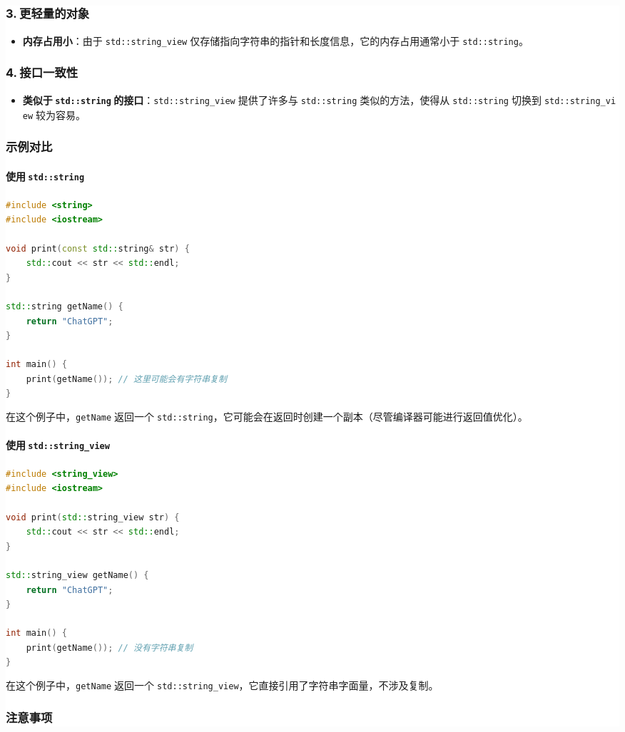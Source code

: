 ### 3. 更轻量的对象
- **内存占用小**：由于 `std::string_view` 仅存储指向字符串的指针和长度信息，它的内存占用通常小于 `std::string`。

### 4. 接口一致性
- **类似于 `std::string` 的接口**：`std::string_view` 提供了许多与 `std::string` 类似的方法，使得从 `std::string` 切换到 `std::string_view` 较为容易。

### 示例对比

#### 使用 `std::string`

```cpp
#include <string>
#include <iostream>

void print(const std::string& str) {
    std::cout << str << std::endl;
}

std::string getName() {
    return "ChatGPT";
}

int main() {
    print(getName()); // 这里可能会有字符串复制
}
```

在这个例子中，`getName` 返回一个 `std::string`，它可能会在返回时创建一个副本（尽管编译器可能进行返回值优化）。

#### 使用 `std::string_view`

```cpp
#include <string_view>
#include <iostream>

void print(std::string_view str) {
    std::cout << str << std::endl;
}

std::string_view getName() {
    return "ChatGPT";
}

int main() {
    print(getName()); // 没有字符串复制
}
```

在这个例子中，`getName` 返回一个 `std::string_view`，它直接引用了字符串字面量，不涉及复制。

### 注意事项

